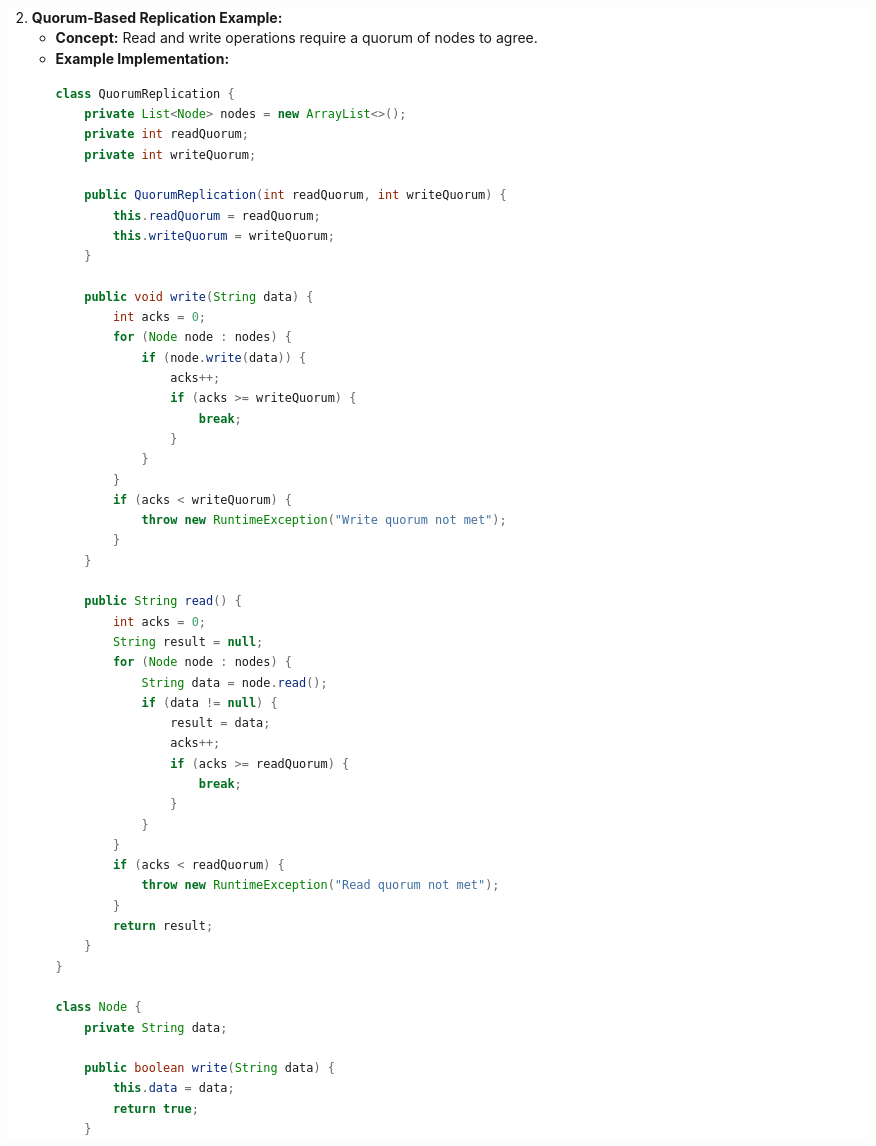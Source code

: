 2. **Quorum-Based Replication Example:**
   - **Concept:** Read and write operations require a quorum of nodes to agree.
   - **Example Implementation:**
     ```java
     class QuorumReplication {
         private List<Node> nodes = new ArrayList<>();
         private int readQuorum;
         private int writeQuorum;

         public QuorumReplication(int readQuorum, int writeQuorum) {
             this.readQuorum = readQuorum;
             this.writeQuorum = writeQuorum;
         }

         public void write(String data) {
             int acks = 0;
             for (Node node : nodes) {
                 if (node.write(data)) {
                     acks++;
                     if (acks >= writeQuorum) {
                         break;
                     }
                 }
             }
             if (acks < writeQuorum) {
                 throw new RuntimeException("Write quorum not met");
             }
         }

         public String read() {
             int acks = 0;
             String result = null;
             for (Node node : nodes) {
                 String data = node.read();
                 if (data != null) {
                     result = data;
                     acks++;
                     if (acks >= readQuorum) {
                         break;
                     }
                 }
             }
             if (acks < readQuorum) {
                 throw new RuntimeException("Read quorum not met");
             }
             return result;
         }
     }

     class Node {
         private String data;

         public boolean write(String data) {
             this.data = data;
             return true;
         }
